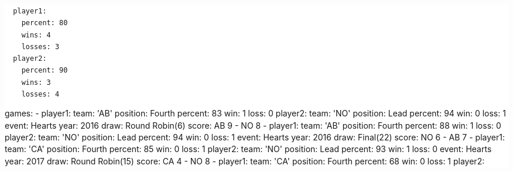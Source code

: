       player1:
        percent: 80
        wins: 4
        losses: 3
      player2:
        percent: 90
        wins: 3
        losses: 4
   games:
    - player1:
        team: 'AB'
        position: Fourth
        percent: 83
        win: 1
        loss: 0
      player2:
        team: 'NO'
        position: Lead
        percent: 94
        win: 0
        loss: 1
      event: Hearts
      year: 2016
      draw: Round Robin(6)
      score: AB 9 - NO 8
    - player1:
        team: 'AB'
        position: Fourth
        percent: 88
        win: 1
        loss: 0
      player2:
        team: 'NO'
        position: Lead
        percent: 94
        win: 0
        loss: 1
      event: Hearts
      year: 2016
      draw: Final(22)
      score: NO 6 - AB 7
    - player1:
        team: 'CA'
        position: Fourth
        percent: 85
        win: 0
        loss: 1
      player2:
        team: 'NO'
        position: Lead
        percent: 93
        win: 1
        loss: 0
      event: Hearts
      year: 2017
      draw: Round Robin(15)
      score: CA 4 - NO 8
    - player1:
        team: 'CA'
        position: Fourth
        percent: 68
        win: 0
        loss: 1
      player2: